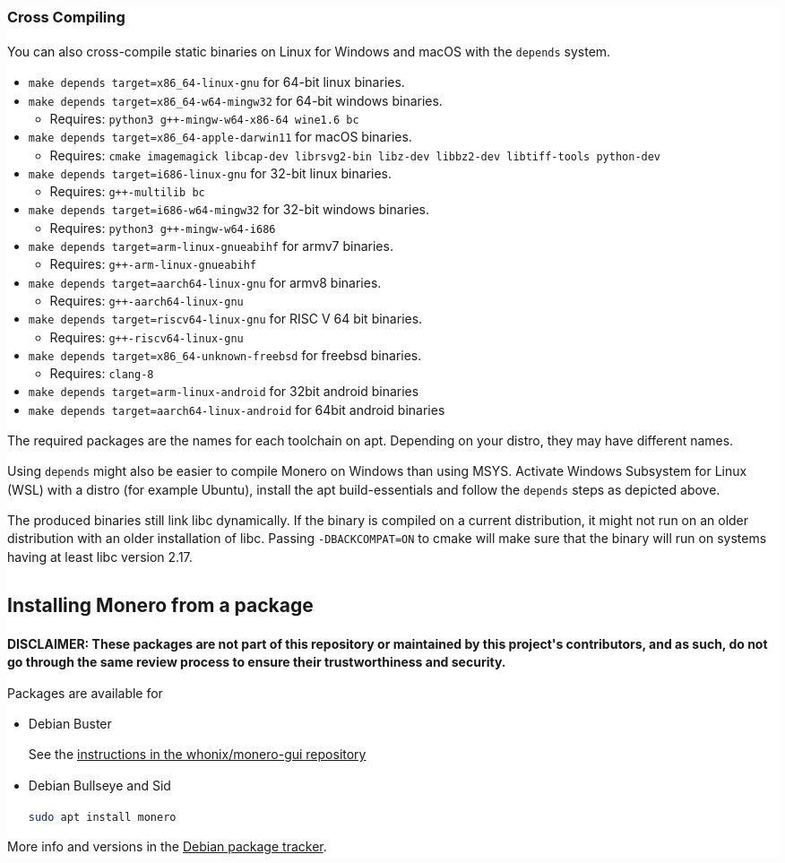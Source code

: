 ### Cross Compiling

You can also cross-compile static binaries on Linux for Windows and macOS with the `depends` system.

* ```make depends target=x86_64-linux-gnu``` for 64-bit linux binaries.
* ```make depends target=x86_64-w64-mingw32``` for 64-bit windows binaries.
  * Requires: `python3 g++-mingw-w64-x86-64 wine1.6 bc`
* ```make depends target=x86_64-apple-darwin11``` for macOS binaries.
  * Requires: `cmake imagemagick libcap-dev librsvg2-bin libz-dev libbz2-dev libtiff-tools python-dev`
* ```make depends target=i686-linux-gnu``` for 32-bit linux binaries.
  * Requires: `g++-multilib bc`
* ```make depends target=i686-w64-mingw32``` for 32-bit windows binaries.
  * Requires: `python3 g++-mingw-w64-i686`
* ```make depends target=arm-linux-gnueabihf``` for armv7 binaries.
  * Requires: `g++-arm-linux-gnueabihf`
* ```make depends target=aarch64-linux-gnu``` for armv8 binaries.
  * Requires: `g++-aarch64-linux-gnu`
* ```make depends target=riscv64-linux-gnu``` for RISC V 64 bit binaries.
  * Requires: `g++-riscv64-linux-gnu`
* ```make depends target=x86_64-unknown-freebsd``` for freebsd binaries.
  * Requires: `clang-8`
* ```make depends target=arm-linux-android``` for 32bit android binaries
* ```make depends target=aarch64-linux-android``` for 64bit android binaries


The required packages are the names for each toolchain on apt. Depending on your distro, they may have different names.

Using `depends` might also be easier to compile Monero on Windows than using MSYS. Activate Windows Subsystem for Linux (WSL) with a distro (for example Ubuntu), install the apt build-essentials and follow the `depends` steps as depicted above.

The produced binaries still link libc dynamically. If the binary is compiled on a current distribution, it might not run on an older distribution with an older installation of libc. Passing `-DBACKCOMPAT=ON` to cmake will make sure that the binary will run on systems having at least libc version 2.17.

## Installing Monero from a package

**DISCLAIMER: These packages are not part of this repository or maintained by this project's contributors, and as such, do not go through the same review process to ensure their trustworthiness and security.**

Packages are available for

* Debian Buster

    See the [instructions in the whonix/monero-gui repository](https://gitlab.com/whonix/monero-gui#how-to-install-monero-using-apt-get)

* Debian Bullseye and Sid

    ```bash
    sudo apt install monero
    ```
More info and versions in the [Debian package tracker](https://tracker.debian.org/pkg/monero).
